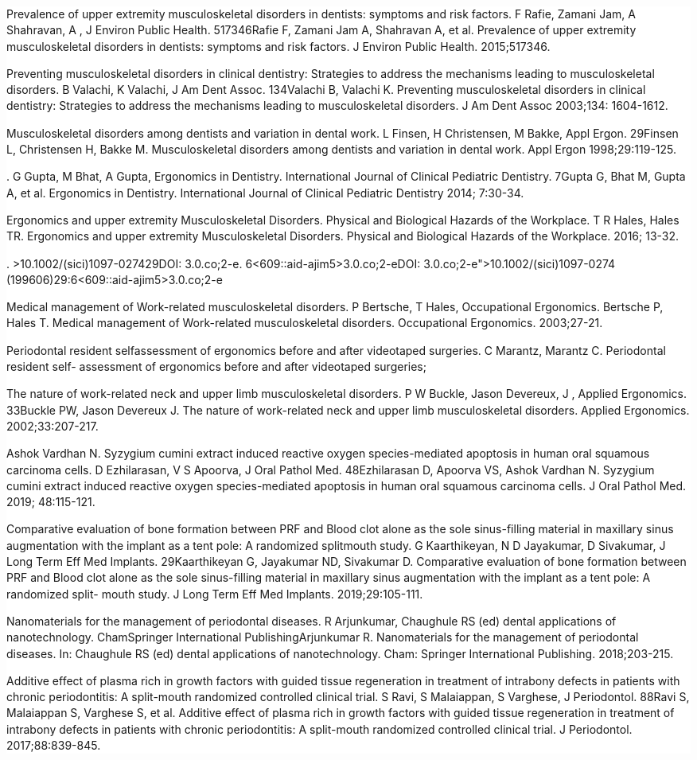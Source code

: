 Prevalence of upper extremity musculoskeletal disorders in dentists: symptoms and risk factors. F Rafie, Zamani Jam, A Shahravan, A , J Environ Public Health. 517346Rafie F, Zamani Jam A, Shahravan A, et al. Prevalence of upper extremity musculoskeletal disorders in dentists: symptoms and risk factors. J Environ Public Health. 2015;517346.

Preventing musculoskeletal disorders in clinical dentistry: Strategies to address the mechanisms leading to musculoskeletal disorders. B Valachi, K Valachi, J Am Dent Assoc. 134Valachi B, Valachi K. Preventing musculoskeletal disorders in clinical dentistry: Strategies to address the mechanisms leading to musculoskeletal disorders. J Am Dent Assoc 2003;134: 1604-1612.

Musculoskeletal disorders among dentists and variation in dental work. L Finsen, H Christensen, M Bakke, Appl Ergon. 29Finsen L, Christensen H, Bakke M. Musculoskeletal disorders among dentists and variation in dental work. Appl Ergon 1998;29:119-125.

. G Gupta, M Bhat, A Gupta, Ergonomics in Dentistry. International Journal of Clinical Pediatric Dentistry. 7Gupta G, Bhat M, Gupta A, et al. Ergonomics in Dentistry. International Journal of Clinical Pediatric Dentistry 2014; 7:30-34.

Ergonomics and upper extremity Musculoskeletal Disorders. Physical and Biological Hazards of the Workplace. T R Hales, Hales TR. Ergonomics and upper extremity Musculoskeletal Disorders. Physical and Biological Hazards of the Workplace. 2016; 13-32.

. >10.1002/(sici)1097-027429DOI: 3.0.co;2-e. 6<609::aid-ajim5>3.0.co;2-eDOI: 3.0.co;2-e">10.1002/(sici)1097-0274 (199606)29:6<609::aid-ajim5>3.0.co;2-e

Medical management of Work-related musculoskeletal disorders. P Bertsche, T Hales, Occupational Ergonomics. Bertsche P, Hales T. Medical management of Work-related musculoskeletal disorders. Occupational Ergonomics. 2003;27-21.

Periodontal resident selfassessment of ergonomics before and after videotaped surgeries. C Marantz, Marantz C. Periodontal resident self- assessment of ergonomics before and after videotaped surgeries;

The nature of work-related neck and upper limb musculoskeletal disorders. P W Buckle, Jason Devereux, J , Applied Ergonomics. 33Buckle PW, Jason Devereux J. The nature of work-related neck and upper limb musculoskeletal disorders. Applied Ergonomics. 2002;33:207-217.

Ashok Vardhan N. Syzygium cumini extract induced reactive oxygen species-mediated apoptosis in human oral squamous carcinoma cells. D Ezhilarasan, V S Apoorva, J Oral Pathol Med. 48Ezhilarasan D, Apoorva VS, Ashok Vardhan N. Syzygium cumini extract induced reactive oxygen species-mediated apoptosis in human oral squamous carcinoma cells. J Oral Pathol Med. 2019; 48:115-121.

Comparative evaluation of bone formation between PRF and Blood clot alone as the sole sinus-filling material in maxillary sinus augmentation with the implant as a tent pole: A randomized splitmouth study. G Kaarthikeyan, N D Jayakumar, D Sivakumar, J Long Term Eff Med Implants. 29Kaarthikeyan G, Jayakumar ND, Sivakumar D. Comparative evaluation of bone formation between PRF and Blood clot alone as the sole sinus-filling material in maxillary sinus augmentation with the implant as a tent pole: A randomized split- mouth study. J Long Term Eff Med Implants. 2019;29:105-111.

Nanomaterials for the management of periodontal diseases. R Arjunkumar, Chaughule RS (ed) dental applications of nanotechnology. ChamSpringer International PublishingArjunkumar R. Nanomaterials for the management of periodontal diseases. In: Chaughule RS (ed) dental applications of nanotechnology. Cham: Springer International Publishing. 2018;203-215.

Additive effect of plasma rich in growth factors with guided tissue regeneration in treatment of intrabony defects in patients with chronic periodontitis: A split-mouth randomized controlled clinical trial. S Ravi, S Malaiappan, S Varghese, J Periodontol. 88Ravi S, Malaiappan S, Varghese S, et al. Additive effect of plasma rich in growth factors with guided tissue regeneration in treatment of intrabony defects in patients with chronic periodontitis: A split-mouth randomized controlled clinical trial. J Periodontol. 2017;88:839-845.
